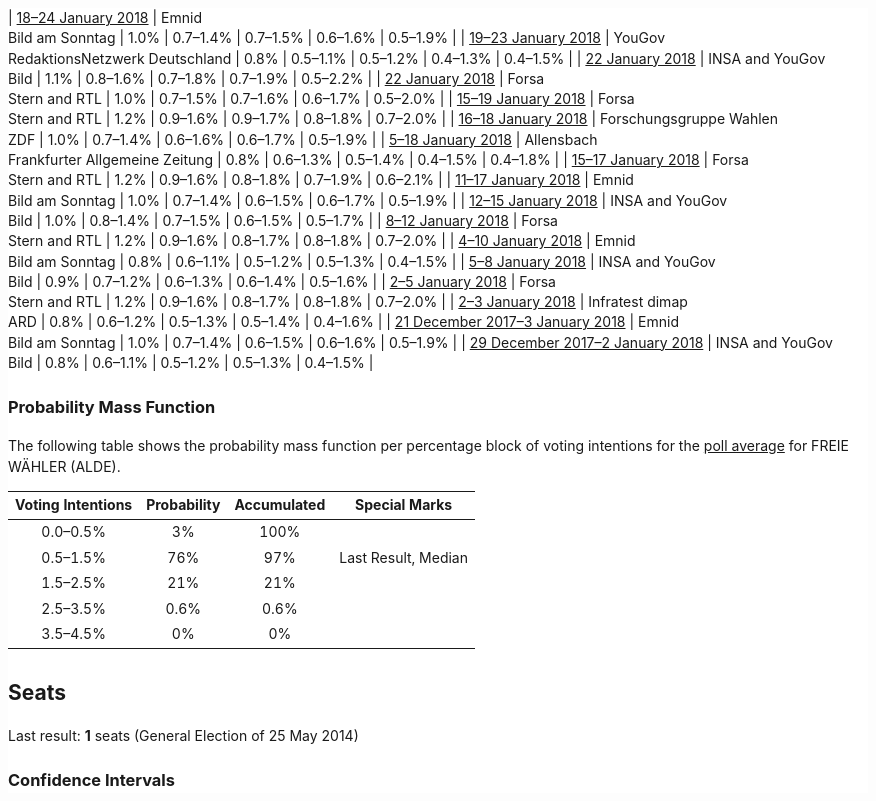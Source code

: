 | [18–24 January 2018](2018-01-24-Emnid.html) | Emnid <br> Bild am Sonntag | 1.0% | 0.7–1.4% | 0.7–1.5% | 0.6–1.6% | 0.5–1.9% |
| [19–23 January 2018](2018-01-23-YouGov.html) | YouGov <br> RedaktionsNetzwerk Deutschland | 0.8% | 0.5–1.1% | 0.5–1.2% | 0.4–1.3% | 0.4–1.5% |
| [22 January 2018](2018-01-22-INSAandYouGov.html) | INSA and YouGov <br> Bild | 1.1% | 0.8–1.6% | 0.7–1.8% | 0.7–1.9% | 0.5–2.2% |
| [22 January 2018](2018-01-22-Forsa.html) | Forsa <br> Stern and RTL | 1.0% | 0.7–1.5% | 0.7–1.6% | 0.6–1.7% | 0.5–2.0% |
| [15–19 January 2018](2018-01-19-Forsa.html) | Forsa <br> Stern and RTL | 1.2% | 0.9–1.6% | 0.9–1.7% | 0.8–1.8% | 0.7–2.0% |
| [16–18 January 2018](2018-01-18-ForschungsgruppeWahlen.html) | Forschungsgruppe Wahlen <br> ZDF | 1.0% | 0.7–1.4% | 0.6–1.6% | 0.6–1.7% | 0.5–1.9% |
| [5–18 January 2018](2018-01-18-Allensbach.html) | Allensbach <br> Frankfurter Allgemeine Zeitung | 0.8% | 0.6–1.3% | 0.5–1.4% | 0.4–1.5% | 0.4–1.8% |
| [15–17 January 2018](2018-01-17-Forsa.html) | Forsa <br> Stern and RTL | 1.2% | 0.9–1.6% | 0.8–1.8% | 0.7–1.9% | 0.6–2.1% |
| [11–17 January 2018](2018-01-17-Emnid.html) | Emnid <br> Bild am Sonntag | 1.0% | 0.7–1.4% | 0.6–1.5% | 0.6–1.7% | 0.5–1.9% |
| [12–15 January 2018](2018-01-15-INSAandYouGov.html) | INSA and YouGov <br> Bild | 1.0% | 0.8–1.4% | 0.7–1.5% | 0.6–1.5% | 0.5–1.7% |
| [8–12 January 2018](2018-01-12-Forsa.html) | Forsa <br> Stern and RTL | 1.2% | 0.9–1.6% | 0.8–1.7% | 0.8–1.8% | 0.7–2.0% |
| [4–10 January 2018](2018-01-10-Emnid.html) | Emnid <br> Bild am Sonntag | 0.8% | 0.6–1.1% | 0.5–1.2% | 0.5–1.3% | 0.4–1.5% |
| [5–8 January 2018](2018-01-08-INSAandYouGov.html) | INSA and YouGov <br> Bild | 0.9% | 0.7–1.2% | 0.6–1.3% | 0.6–1.4% | 0.5–1.6% |
| [2–5 January 2018](2018-01-05-Forsa.html) | Forsa <br> Stern and RTL | 1.2% | 0.9–1.6% | 0.8–1.7% | 0.8–1.8% | 0.7–2.0% |
| [2–3 January 2018](2018-01-03-Infratestdimap.html) | Infratest dimap <br> ARD | 0.8% | 0.6–1.2% | 0.5–1.3% | 0.5–1.4% | 0.4–1.6% |
| [21 December 2017–3 January 2018](2018-01-03-Emnid.html) | Emnid <br> Bild am Sonntag | 1.0% | 0.7–1.4% | 0.6–1.5% | 0.6–1.6% | 0.5–1.9% |
| [29 December 2017–2 January 2018](2018-01-02-INSAandYouGov.html) | INSA and YouGov <br> Bild | 0.8% | 0.6–1.1% | 0.5–1.2% | 0.5–1.3% | 0.4–1.5% |

### Probability Mass Function

The following table shows the probability mass function per percentage block of voting intentions for the [poll average](average.html) for FREIE WÄHLER (ALDE).

| Voting Intentions | Probability | Accumulated | Special Marks |
|:-----------------:|:-----------:|:-----------:|:-------------:|
| 0.0–0.5% | 3% | 100% |  |
| 0.5–1.5% | 76% | 97% | Last Result, Median |
| 1.5–2.5% | 21% | 21% |  |
| 2.5–3.5% | 0.6% | 0.6% |  |
| 3.5–4.5% | 0% | 0% |  |


## Seats

Last result: **1** seats (General Election of 25 May 2014)

### Confidence Intervals
